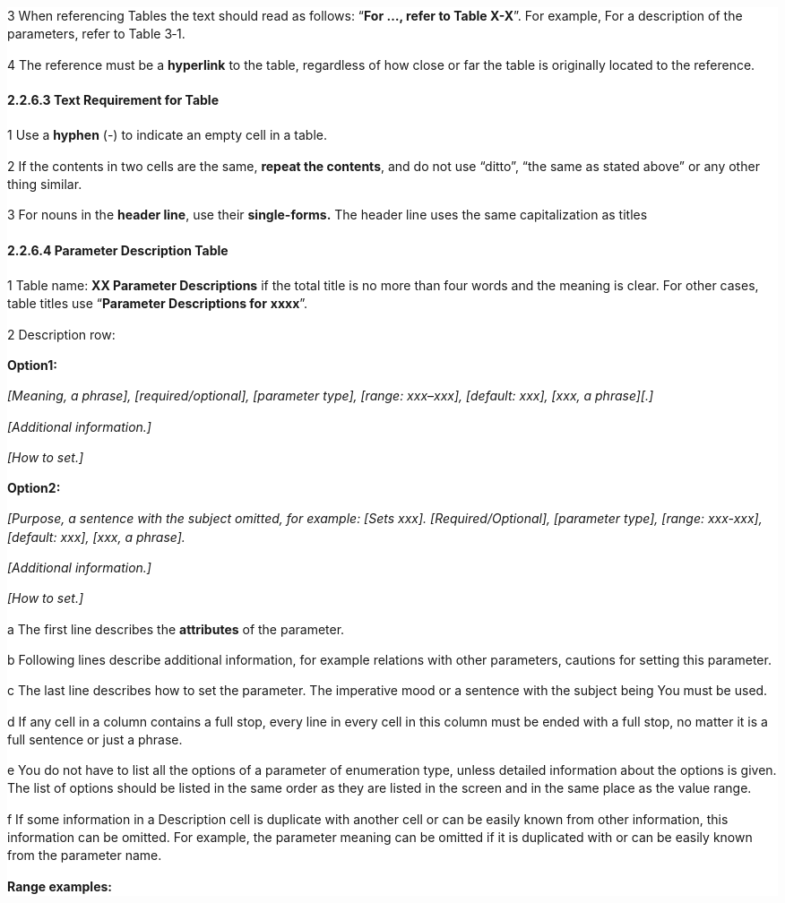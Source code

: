 3    When referencing Tables the text should read as follows: “**For …, refer to Table X-X**”. For example, For a description of the parameters, refer to Table 3‑1.

4    The reference must be a **hyperlink** to the table, regardless of how close or far the table is originally located to the reference.

#### 2.2.6.3  Text Requirement for Table

1    Use a **hyphen** (-) to indicate an empty cell in a table.

2    If the contents in two cells are the same, **repeat the contents**, and do not use “ditto”, “the same as stated above” or any other thing similar.

3    For nouns in the **header line**, use their **single-forms.** The header line uses the same capitalization as titles

#### 2.2.6.4  Parameter Description Table

1    Table name: **XX Parameter Descriptions** if the total title is no more than four words and the meaning is clear. For other cases, table titles use “**Parameter Descriptions for** **xxxx**”.

2    Description row: 

**Option1:** 

*[Meaning, a phrase],* *[required/optional], [parameter type], [range: xxx*–*xxx], [default: xxx], [xxx, a phrase][.]*

*[*Additional information.*]*

*[*How to set*.]*

**Option2:** 

*[Purpose, a sentence with the subject omitted, for example: [Sets xxx].* *[Required/Optional], [parameter type], [range: xxx-xxx], [default: xxx], [xxx, a phrase].*

*[*Additional information.*]*

*[*How to set*.]*

a      The first line describes the **attributes** of the parameter.

b      Following lines describe additional information, for example relations with other parameters, cautions for setting this parameter.

c      The last line describes how to set the parameter. The imperative mood or a sentence with the subject being You must be used.

d      If any cell in a column contains a full stop, every line in every cell in this column must be ended with a full stop, no matter it is a full sentence or just a phrase.

e      You do not have to list all the options of a parameter of enumeration type, unless detailed information about the options is given. The list of options should be listed in the same order as they are listed in the screen and in the same place as the value range.

f      If some information in a Description cell is duplicate with another cell or can be easily known from other information, this information can be omitted. For example, the parameter meaning can be omitted if it is duplicated with or can be easily known from the parameter name.

**Range examples:** 
